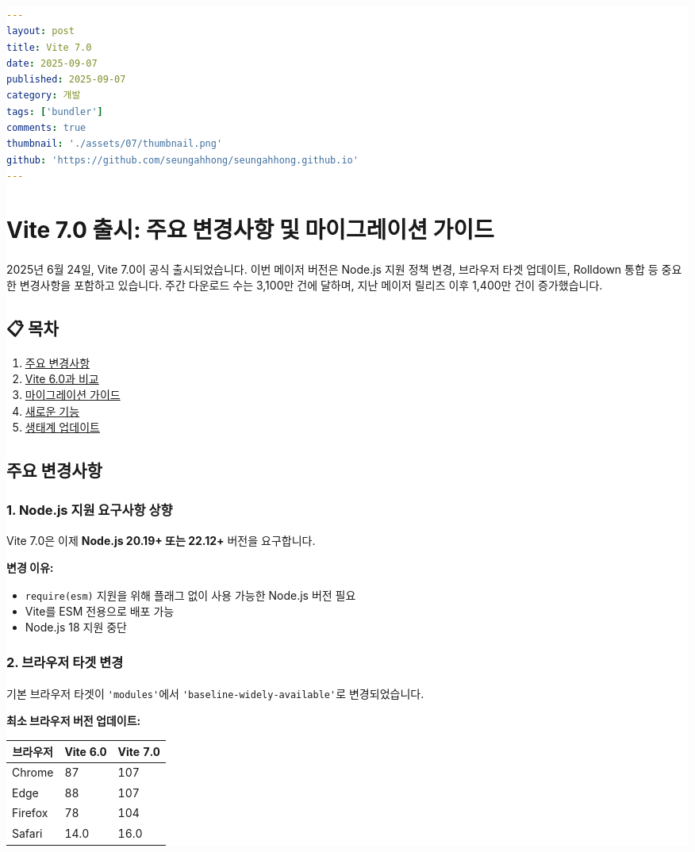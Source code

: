 ```yaml
---
layout: post
title: Vite 7.0
date: 2025-09-07
published: 2025-09-07
category: 개발
tags: ['bundler']
comments: true
thumbnail: './assets/07/thumbnail.png'
github: 'https://github.com/seungahhong/seungahhong.github.io'
---
```


# Vite 7.0 출시: 주요 변경사항 및 마이그레이션 가이드

2025년 6월 24일, Vite 7.0이 공식 출시되었습니다. 이번 메이저 버전은 Node.js 지원 정책 변경, 브라우저 타겟 업데이트, Rolldown 통합 등 중요한 변경사항을 포함하고 있습니다. 주간 다운로드 수는 3,100만 건에 달하며, 지난 메이저 릴리즈 이후 1,400만 건이 증가했습니다.

## 📋 목차

1. [주요 변경사항](#주요-변경사항)
2. [Vite 6.0과 비교](#vite-60과-비교)
3. [마이그레이션 가이드](#마이그레이션-가이드)
4. [새로운 기능](#새로운-기능)
5. [생태계 업데이트](#생태계-업데이트)

## 주요 변경사항

### 1. Node.js 지원 요구사항 상향

Vite 7.0은 이제 **Node.js 20.19+ 또는 22.12+** 버전을 요구합니다.

**변경 이유:**

- `require(esm)` 지원을 위해 플래그 없이 사용 가능한 Node.js 버전 필요
- Vite를 ESM 전용으로 배포 가능
- Node.js 18 지원 중단

### 2. 브라우저 타겟 변경

기본 브라우저 타겟이 `'modules'`에서 `'baseline-widely-available'`로 변경되었습니다.

**최소 브라우저 버전 업데이트:**

| 브라우저 | Vite 6.0 | Vite 7.0 |
| -------- | -------- | -------- |
| Chrome   | 87       | 107      |
| Edge     | 88       | 107      |
| Firefox  | 78       | 104      |
| Safari   | 14.0     | 16.0     |
